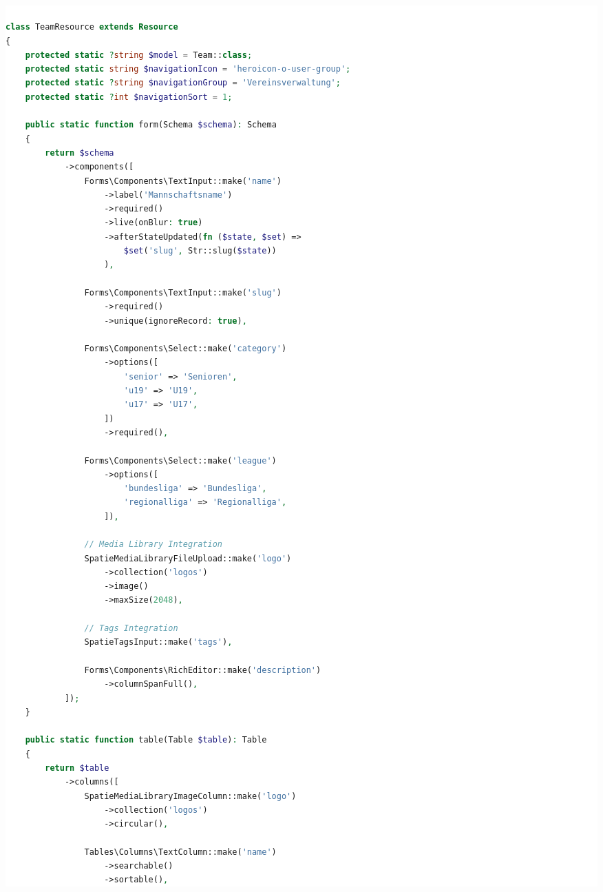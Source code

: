 ```php

class TeamResource extends Resource
{
    protected static ?string $model = Team::class;
    protected static string $navigationIcon = 'heroicon-o-user-group';
    protected static ?string $navigationGroup = 'Vereinsverwaltung';
    protected static ?int $navigationSort = 1;

    public static function form(Schema $schema): Schema
    {
        return $schema
            ->components([
                Forms\Components\TextInput::make('name')
                    ->label('Mannschaftsname')
                    ->required()
                    ->live(onBlur: true)
                    ->afterStateUpdated(fn ($state, $set) => 
                        $set('slug', Str::slug($state))
                    ),

                Forms\Components\TextInput::make('slug')
                    ->required()
                    ->unique(ignoreRecord: true),

                Forms\Components\Select::make('category')
                    ->options([
                        'senior' => 'Senioren',
                        'u19' => 'U19',
                        'u17' => 'U17',
                    ])
                    ->required(),

                Forms\Components\Select::make('league')
                    ->options([
                        'bundesliga' => 'Bundesliga',
                        'regionalliga' => 'Regionalliga',
                    ]),

                // Media Library Integration
                SpatieMediaLibraryFileUpload::make('logo')
                    ->collection('logos')
                    ->image()
                    ->maxSize(2048),

                // Tags Integration
                SpatieTagsInput::make('tags'),

                Forms\Components\RichEditor::make('description')
                    ->columnSpanFull(),
            ]);
    }

    public static function table(Table $table): Table
    {
        return $table
            ->columns([
                SpatieMediaLibraryImageColumn::make('logo')
                    ->collection('logos')
                    ->circular(),

                Tables\Columns\TextColumn::make('name')
                    ->searchable()
                    ->sortable(),
```